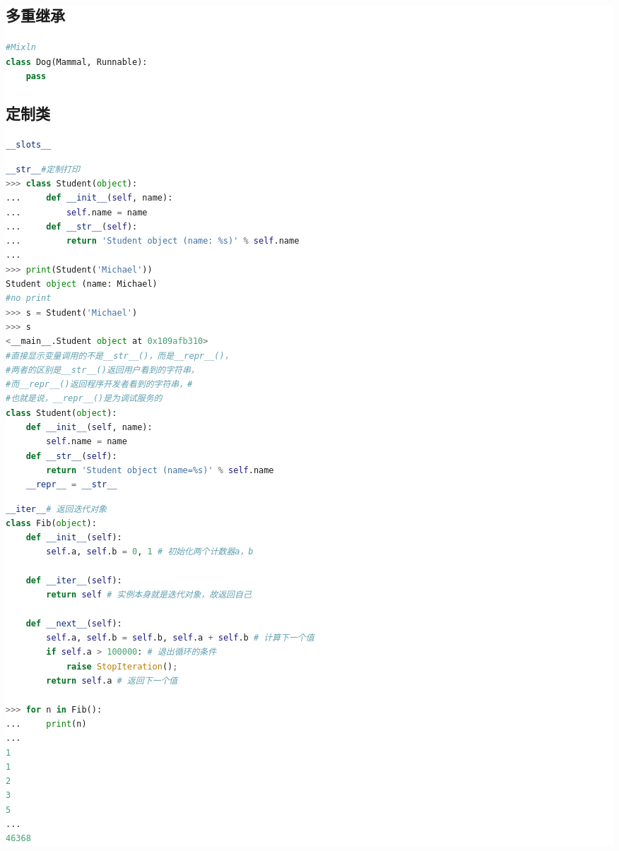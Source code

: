 ## 多重继承

```python
#Mixln
class Dog(Mammal, Runnable):
    pass
```

## 定制类

```python
__slots__
```

```python
__str__#定制打印
>>> class Student(object):
...     def __init__(self, name):
...         self.name = name
...     def __str__(self):
...         return 'Student object (name: %s)' % self.name
...
>>> print(Student('Michael'))
Student object (name: Michael)
#no print
>>> s = Student('Michael')
>>> s
<__main__.Student object at 0x109afb310>
#直接显示变量调用的不是__str__()，而是__repr__()，
#两者的区别是__str__()返回用户看到的字符串，
#而__repr__()返回程序开发者看到的字符串，#
#也就是说，__repr__()是为调试服务的
class Student(object):
    def __init__(self, name):
        self.name = name
    def __str__(self):
        return 'Student object (name=%s)' % self.name
    __repr__ = __str__
```

```python
__iter__# 返回迭代对象
class Fib(object):
    def __init__(self):
        self.a, self.b = 0, 1 # 初始化两个计数器a，b

    def __iter__(self):
        return self # 实例本身就是迭代对象，故返回自己

    def __next__(self):
        self.a, self.b = self.b, self.a + self.b # 计算下一个值
        if self.a > 100000: # 退出循环的条件
            raise StopIteration();
        return self.a # 返回下一个值
 
>>> for n in Fib():
...     print(n)
...
1
1
2
3
5
...
46368
```